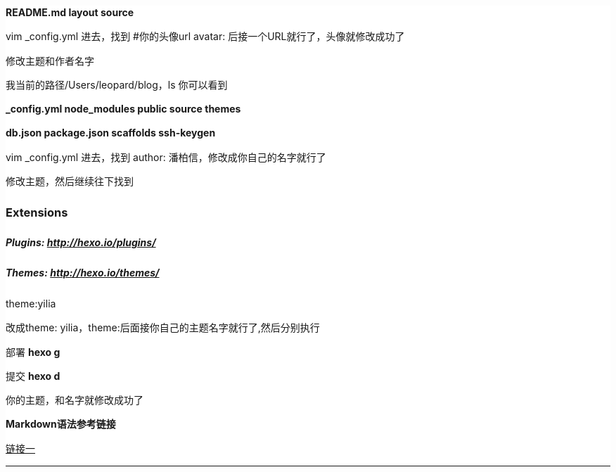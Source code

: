 **README.md  layout      source**

vim _config.yml 进去，找到 #你的头像url avatar: 后接一个URL就行了，头像就修改成功了

修改主题和作者名字

我当前的路径/Users/leopard/blog，ls 你可以看到

**_config.yml  node_modules    public      source      themes**

**db.json        package.json     scaffolds   ssh-keygen**

vim _config.yml 进去，找到 author: 潘柏信，修改成你自己的名字就行了

修改主题，然后继续往下找到

### Extensions

##### Plugins: http://hexo.io/plugins/

##### Themes: http://hexo.io/themes/

theme:yilia

改成theme: yilia，theme:后面接你自己的主题名字就行了,然后分别执行

部署 **hexo g**

提交 **hexo d**

你的主题，和名字就修改成功了

**Markdown语法参考链接**

[链接一](https://www.zybuluo.com/mdeditor)

---




